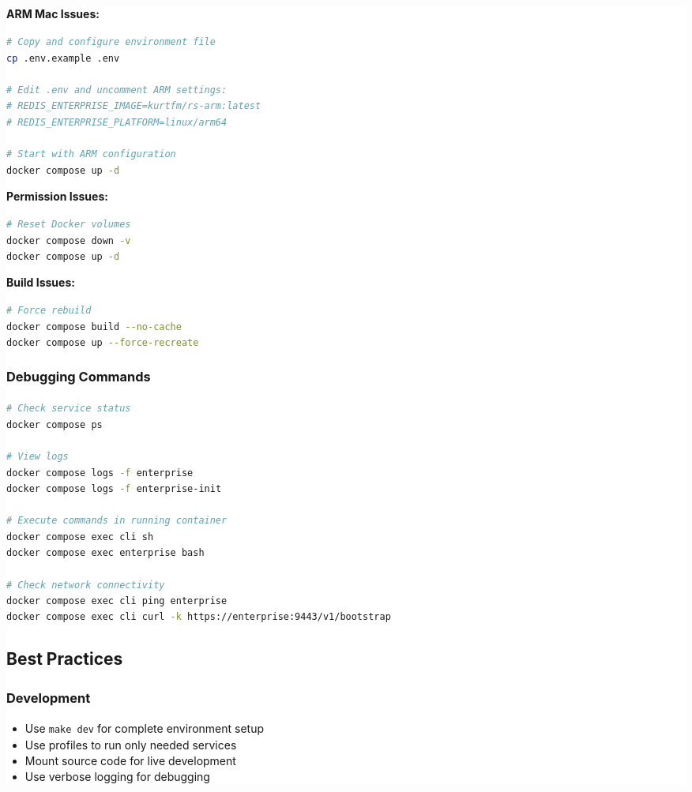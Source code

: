 **ARM Mac Issues:**
```bash
# Copy and configure environment file
cp .env.example .env

# Edit .env and uncomment ARM settings:
# REDIS_ENTERPRISE_IMAGE=kurtfm/rs-arm:latest
# REDIS_ENTERPRISE_PLATFORM=linux/arm64

# Start with ARM configuration
docker compose up -d
```

**Permission Issues:**
```bash
# Reset Docker volumes
docker compose down -v
docker compose up -d
```

**Build Issues:**
```bash
# Force rebuild
docker compose build --no-cache
docker compose up --force-recreate
```

### Debugging Commands

```bash
# Check service status  
docker compose ps

# View logs
docker compose logs -f enterprise
docker compose logs -f enterprise-init

# Execute commands in running container
docker compose exec cli sh
docker compose exec enterprise bash

# Check network connectivity
docker compose exec cli ping enterprise
docker compose exec cli curl -k https://enterprise:9443/v1/bootstrap
```

## Best Practices

### Development

- Use `make dev` for complete environment setup
- Use profiles to run only needed services
- Mount source code for live development
- Use verbose logging for debugging
